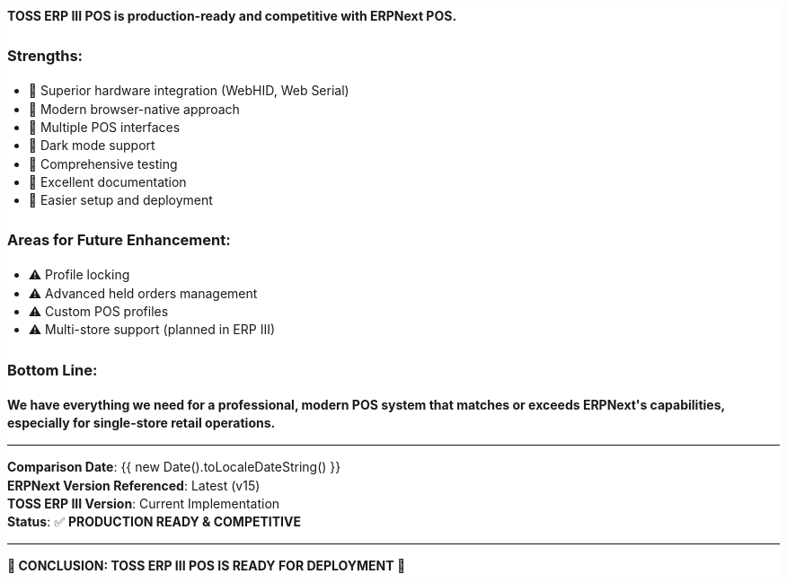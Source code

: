 **TOSS ERP III POS is production-ready and competitive with ERPNext POS.**

### Strengths:
- 🚀 Superior hardware integration (WebHID, Web Serial)
- 🚀 Modern browser-native approach
- 🚀 Multiple POS interfaces
- 🚀 Dark mode support
- 🚀 Comprehensive testing
- 🚀 Excellent documentation
- 🚀 Easier setup and deployment

### Areas for Future Enhancement:
- ⚠️ Profile locking
- ⚠️ Advanced held orders management
- ⚠️ Custom POS profiles
- ⚠️ Multi-store support (planned in ERP III)

### Bottom Line:
**We have everything we need for a professional, modern POS system that matches or exceeds ERPNext's capabilities, especially for single-store retail operations.**

---

**Comparison Date**: {{ new Date().toLocaleDateString() }}  
**ERPNext Version Referenced**: Latest (v15)  
**TOSS ERP III Version**: Current Implementation  
**Status**: ✅ **PRODUCTION READY & COMPETITIVE**

---

**🎊 CONCLUSION: TOSS ERP III POS IS READY FOR DEPLOYMENT 🎊**


